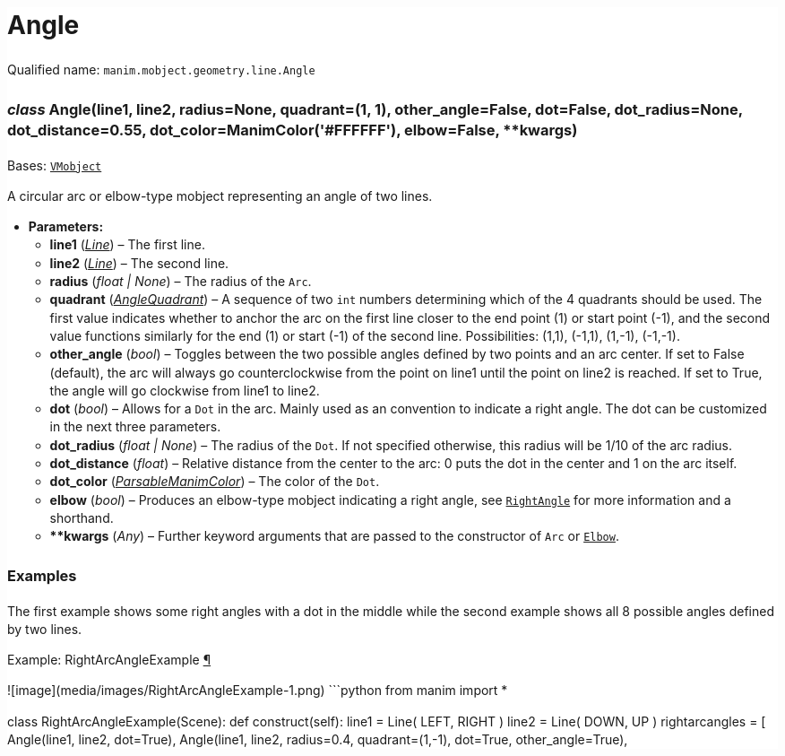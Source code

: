 # Angle

Qualified name: `manim.mobject.geometry.line.Angle`

### *class* Angle(line1, line2, radius=None, quadrant=(1, 1), other_angle=False, dot=False, dot_radius=None, dot_distance=0.55, dot_color=ManimColor('#FFFFFF'), elbow=False, \*\*kwargs)

Bases: [`VMobject`](manim.mobject.types.vectorized_mobject.VMobject.md#manim.mobject.types.vectorized_mobject.VMobject)

A circular arc or elbow-type mobject representing an angle of two lines.

* **Parameters:**
  * **line1** ([*Line*](manim.mobject.geometry.line.Line.md#manim.mobject.geometry.line.Line)) – The first line.
  * **line2** ([*Line*](manim.mobject.geometry.line.Line.md#manim.mobject.geometry.line.Line)) – The second line.
  * **radius** (*float* *|* *None*) – The radius of the `Arc`.
  * **quadrant** ([*AngleQuadrant*](manim.mobject.geometry.line.md#manim.mobject.geometry.line.AngleQuadrant)) – A sequence of two `int` numbers determining which of the 4 quadrants should be used.
    The first value indicates whether to anchor the arc on the first line closer to the end point (1)
    or start point (-1), and the second value functions similarly for the
    end (1) or start (-1) of the second line.
    Possibilities: (1,1), (-1,1), (1,-1), (-1,-1).
  * **other_angle** (*bool*) – Toggles between the two possible angles defined by two points and an arc center. If set to
    False (default), the arc will always go counterclockwise from the point on line1 until
    the point on line2 is reached. If set to True, the angle will go clockwise from line1 to line2.
  * **dot** (*bool*) – Allows for a `Dot` in the arc. Mainly used as an convention to indicate a right angle.
    The dot can be customized in the next three parameters.
  * **dot_radius** (*float* *|* *None*) – The radius of the `Dot`. If not specified otherwise, this radius will be 1/10 of the arc radius.
  * **dot_distance** (*float*) – Relative distance from the center to the arc: 0 puts the dot in the center and 1 on the arc itself.
  * **dot_color** ([*ParsableManimColor*](manim.utils.color.core.md#manim.utils.color.core.ParsableManimColor)) – The color of the `Dot`.
  * **elbow** (*bool*) – Produces an elbow-type mobject indicating a right angle, see [`RightAngle`](manim.mobject.geometry.line.RightAngle.md#manim.mobject.geometry.line.RightAngle) for more information
    and a shorthand.
  * **\*\*kwargs** (*Any*) – Further keyword arguments that are passed to the constructor of `Arc` or [`Elbow`](manim.mobject.geometry.line.Elbow.md#manim.mobject.geometry.line.Elbow).

### Examples

The first example shows some right angles with a dot in the middle while the second example shows
all 8 possible angles defined by two lines.

<div id="rightarcangleexample" class="admonition admonition-manim-example">
<p class="admonition-title">Example: RightArcAngleExample <a class="headerlink" href="#rightarcangleexample">¶</a></p>![image](media/images/RightArcAngleExample-1.png)
```python
from manim import *

class RightArcAngleExample(Scene):
    def construct(self):
        line1 = Line( LEFT, RIGHT )
        line2 = Line( DOWN, UP )
        rightarcangles = [
            Angle(line1, line2, dot=True),
            Angle(line1, line2, radius=0.4, quadrant=(1,-1), dot=True, other_angle=True),
```